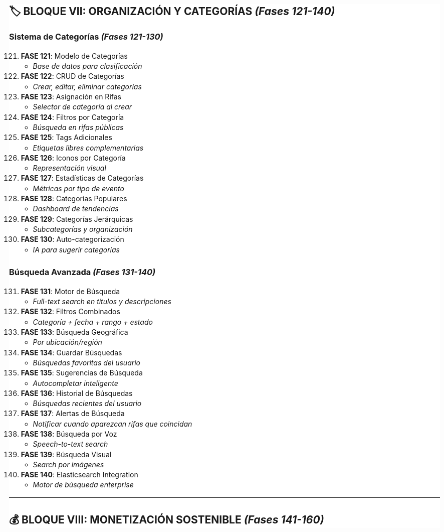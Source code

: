 
## 🏷️ **BLOQUE VII: ORGANIZACIÓN Y CATEGORÍAS** *(Fases 121-140)*

### **Sistema de Categorías** *(Fases 121-130)*
121. **FASE 121**: Modelo de Categorías
     - *Base de datos para clasificación*
122. **FASE 122**: CRUD de Categorías
     - *Crear, editar, eliminar categorías*
123. **FASE 123**: Asignación en Rifas
     - *Selector de categoría al crear*
124. **FASE 124**: Filtros por Categoría
     - *Búsqueda en rifas públicas*
125. **FASE 125**: Tags Adicionales
     - *Etiquetas libres complementarias*
126. **FASE 126**: Iconos por Categoría
     - *Representación visual*
127. **FASE 127**: Estadísticas de Categorías
     - *Métricas por tipo de evento*
128. **FASE 128**: Categorías Populares
     - *Dashboard de tendencias*
129. **FASE 129**: Categorías Jerárquicas
     - *Subcategorías y organización*
130. **FASE 130**: Auto-categorización
     - *IA para sugerir categorías*

### **Búsqueda Avanzada** *(Fases 131-140)*
131. **FASE 131**: Motor de Búsqueda
     - *Full-text search en títulos y descripciones*
132. **FASE 132**: Filtros Combinados
     - *Categoría + fecha + rango + estado*
133. **FASE 133**: Búsqueda Geográfica
     - *Por ubicación/región*
134. **FASE 134**: Guardar Búsquedas
     - *Búsquedas favoritas del usuario*
135. **FASE 135**: Sugerencias de Búsqueda
     - *Autocompletar inteligente*
136. **FASE 136**: Historial de Búsquedas
     - *Búsquedas recientes del usuario*
137. **FASE 137**: Alertas de Búsqueda
     - *Notificar cuando aparezcan rifas que coincidan*
138. **FASE 138**: Búsqueda por Voz
     - *Speech-to-text search*
139. **FASE 139**: Búsqueda Visual
     - *Search por imágenes*
140. **FASE 140**: Elasticsearch Integration
     - *Motor de búsqueda enterprise*

---

## 💰 **BLOQUE VIII: MONETIZACIÓN SOSTENIBLE** *(Fases 141-160)*
